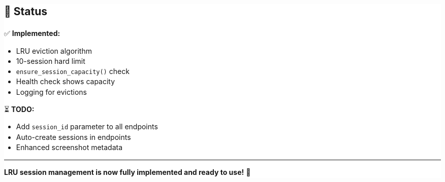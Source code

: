
## 🚀 Status

✅ **Implemented:**
- LRU eviction algorithm
- 10-session hard limit
- `ensure_session_capacity()` check
- Health check shows capacity
- Logging for evictions

⏳ **TODO:**
- Add `session_id` parameter to all endpoints
- Auto-create sessions in endpoints
- Enhanced screenshot metadata

---

**LRU session management is now fully implemented and ready to use!** 🎉
